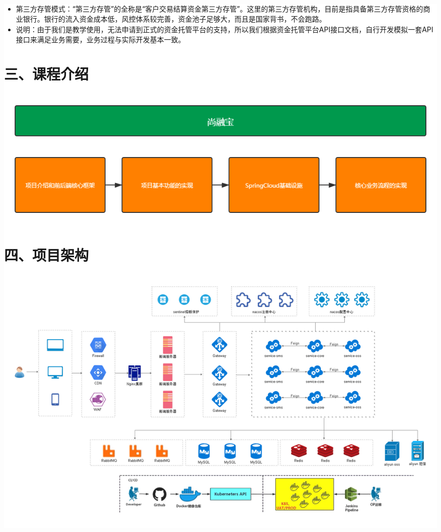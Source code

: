 - 第三方存管模式：“第三方存管”的全称是“客户交易结算资金第三方存管”。这里的第三方存管机构，目前是指具备第三方存管资格的商业银行。银行的流入资金成本低，风控体系较完善，资金池子足够大，而且是国家背书，不会跑路。
- 说明：由于我们是教学使用，无法申请到正式的资金托管平台的支持，所以我们根据资金托管平台API接口文档，自行开发模拟一套API接口来满足业务需要，业务过程与实际开发基本一致。



# 三、课程介绍

![](Doc/课程介绍.png)

# 四、项目架构

![](Doc/项目架构.png)
